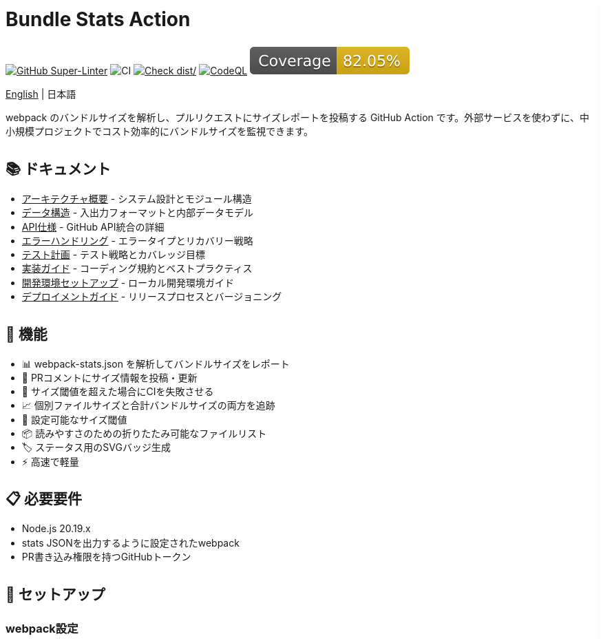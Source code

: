 # Bundle Stats Action

[![GitHub Super-Linter](https://github.com/yk-lab/bundle-stats-action/actions/workflows/linter.yml/badge.svg)](https://github.com/super-linter/super-linter)
![CI](https://github.com/yk-lab/bundle-stats-action/actions/workflows/ci.yml/badge.svg)
[![Check dist/](https://github.com/yk-lab/bundle-stats-action/actions/workflows/check-dist.yml/badge.svg)](https://github.com/yk-lab/bundle-stats-action/actions/workflows/check-dist.yml)
[![CodeQL](https://github.com/yk-lab/bundle-stats-action/actions/workflows/codeql-analysis.yml/badge.svg)](https://github.com/yk-lab/bundle-stats-action/actions/workflows/codeql-analysis.yml)
[![Coverage](./badges/coverage.svg)](./badges/coverage.svg)

[English](./README.md) | 日本語

webpack のバンドルサイズを解析し、プルリクエストにサイズレポートを投稿する GitHub
Action です。外部サービスを使わずに、中小規模プロジェクトでコスト効率的にバンドルサイズを監視できます。

## 📚 ドキュメント

- [アーキテクチャ概要](./docs/architecture.md) - システム設計とモジュール構造
- [データ構造](./docs/data-structures.md) - 入出力フォーマットと内部データモデル
- [API仕様](./docs/api-specifications.md) - GitHub API統合の詳細
- [エラーハンドリング](./docs/error-handling.md) - エラータイプとリカバリー戦略
- [テスト計画](./docs/test-plan.md) - テスト戦略とカバレッジ目標
- [実装ガイド](./docs/implementation-guide.md) - コーディング規約とベストプラクティス
- [開発環境セットアップ](./docs/development-setup.md) - ローカル開発環境ガイド
- [デプロイメントガイド](./docs/deployment-guide.md) - リリースプロセスとバージョニング

## 🚀 機能

- 📊 webpack-stats.json を解析してバンドルサイズをレポート
- 💬 PRコメントにサイズ情報を投稿・更新
- 🚨 サイズ閾値を超えた場合にCIを失敗させる
- 📈 個別ファイルサイズと合計バンドルサイズの両方を追跡
- 🎯 設定可能なサイズ閾値
- 📦 読みやすさのための折りたたみ可能なファイルリスト
- 🏷️ ステータス用のSVGバッジ生成
- ⚡ 高速で軽量

## 📋 必要要件

- Node.js 20.19.x
- stats JSONを出力するように設定されたwebpack
- PR書き込み権限を持つGitHubトークン

## 🔧 セットアップ

### webpack設定
